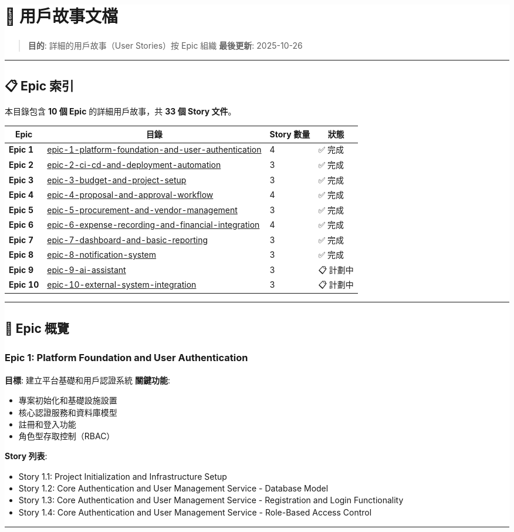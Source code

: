 # 📖 用戶故事文檔

> **目的**: 詳細的用戶故事（User Stories）按 Epic 組織
> **最後更新**: 2025-10-26

---

## 📋 Epic 索引

本目錄包含 **10 個 Epic** 的詳細用戶故事，共 **33 個 Story 文件**。

| Epic | 目錄 | Story 數量 | 狀態 |
|------|------|-----------|------|
| **Epic 1** | [epic-1-platform-foundation-and-user-authentication](./epic-1-platform-foundation-and-user-authentication/) | 4 | ✅ 完成 |
| **Epic 2** | [epic-2-ci-cd-and-deployment-automation](./epic-2-ci-cd-and-deployment-automation/) | 3 | ✅ 完成 |
| **Epic 3** | [epic-3-budget-and-project-setup](./epic-3-budget-and-project-setup/) | 3 | ✅ 完成 |
| **Epic 4** | [epic-4-proposal-and-approval-workflow](./epic-4-proposal-and-approval-workflow/) | 4 | ✅ 完成 |
| **Epic 5** | [epic-5-procurement-and-vendor-management](./epic-5-procurement-and-vendor-management/) | 3 | ✅ 完成 |
| **Epic 6** | [epic-6-expense-recording-and-financial-integration](./epic-6-expense-recording-and-financial-integration/) | 4 | ✅ 完成 |
| **Epic 7** | [epic-7-dashboard-and-basic-reporting](./epic-7-dashboard-and-basic-reporting/) | 3 | ✅ 完成 |
| **Epic 8** | [epic-8-notification-system](./epic-8-notification-system/) | 3 | ✅ 完成 |
| **Epic 9** | [epic-9-ai-assistant](./epic-9-ai-assistant/) | 3 | 📋 計劃中 |
| **Epic 10** | [epic-10-external-system-integration](./epic-10-external-system-integration/) | 3 | 📋 計劃中 |

---

## 🎯 Epic 概覽

### Epic 1: Platform Foundation and User Authentication
**目標**: 建立平台基礎和用戶認證系統
**關鍵功能**:
- 專案初始化和基礎設施設置
- 核心認證服務和資料庫模型
- 註冊和登入功能
- 角色型存取控制（RBAC）

**Story 列表**:
- Story 1.1: Project Initialization and Infrastructure Setup
- Story 1.2: Core Authentication and User Management Service - Database Model
- Story 1.3: Core Authentication and User Management Service - Registration and Login Functionality
- Story 1.4: Core Authentication and User Management Service - Role-Based Access Control

---
